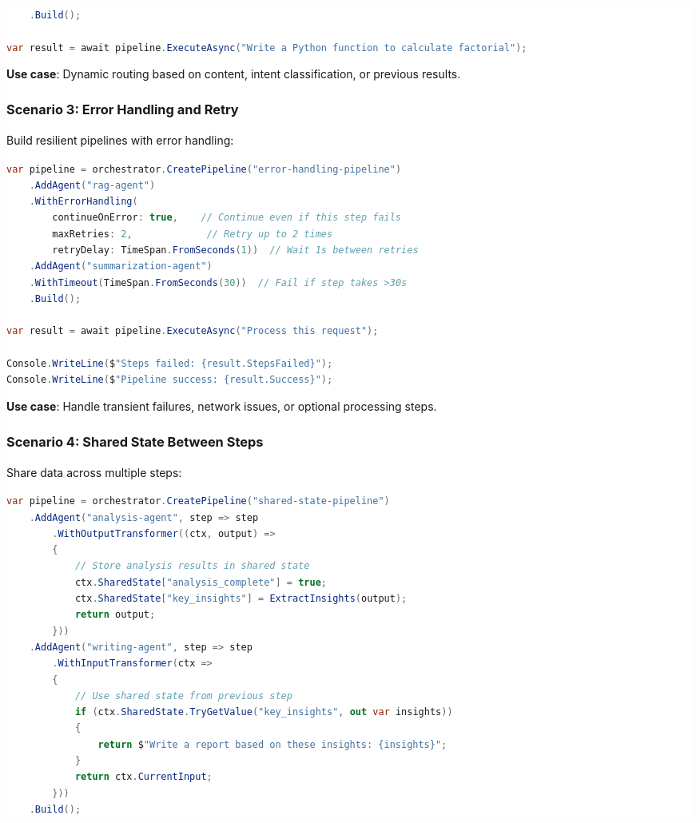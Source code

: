 ```csharp
    .Build();

var result = await pipeline.ExecuteAsync("Write a Python function to calculate factorial");
```

**Use case**: Dynamic routing based on content, intent classification, or previous results.

### Scenario 3: Error Handling and Retry

Build resilient pipelines with error handling:

```csharp
var pipeline = orchestrator.CreatePipeline("error-handling-pipeline")
    .AddAgent("rag-agent")
    .WithErrorHandling(
        continueOnError: true,    // Continue even if this step fails
        maxRetries: 2,             // Retry up to 2 times
        retryDelay: TimeSpan.FromSeconds(1))  // Wait 1s between retries
    .AddAgent("summarization-agent")
    .WithTimeout(TimeSpan.FromSeconds(30))  // Fail if step takes >30s
    .Build();

var result = await pipeline.ExecuteAsync("Process this request");

Console.WriteLine($"Steps failed: {result.StepsFailed}");
Console.WriteLine($"Pipeline success: {result.Success}");
```

**Use case**: Handle transient failures, network issues, or optional processing steps.

### Scenario 4: Shared State Between Steps

Share data across multiple steps:

```csharp
var pipeline = orchestrator.CreatePipeline("shared-state-pipeline")
    .AddAgent("analysis-agent", step => step
        .WithOutputTransformer((ctx, output) =>
        {
            // Store analysis results in shared state
            ctx.SharedState["analysis_complete"] = true;
            ctx.SharedState["key_insights"] = ExtractInsights(output);
            return output;
        }))
    .AddAgent("writing-agent", step => step
        .WithInputTransformer(ctx =>
        {
            // Use shared state from previous step
            if (ctx.SharedState.TryGetValue("key_insights", out var insights))
            {
                return $"Write a report based on these insights: {insights}";
            }
            return ctx.CurrentInput;
        }))
    .Build();
```
